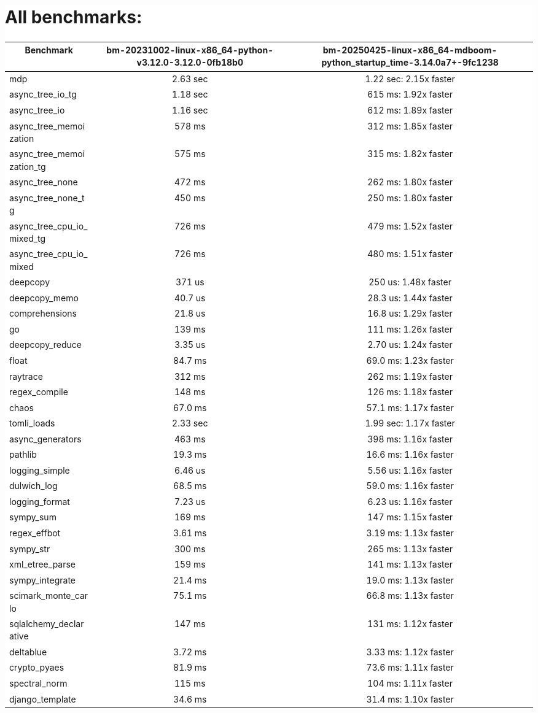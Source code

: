All benchmarks:
===============

| Benchmark                  | bm-20231002-linux-x86_64-python-v3.12.0-3.12.0-0fb18b0 | bm-20250425-linux-x86_64-mdboom-python_startup_time-3.14.0a7+-9fc1238 |
|----------------------------|:------------------------------------------------------:|:---------------------------------------------------------------------:|
| mdp                        | 2.63 sec                                               | 1.22 sec: 2.15x faster                                                |
| async_tree_io_tg           | 1.18 sec                                               | 615 ms: 1.92x faster                                                  |
| async_tree_io              | 1.16 sec                                               | 612 ms: 1.89x faster                                                  |
| async_tree_memoization     | 578 ms                                                 | 312 ms: 1.85x faster                                                  |
| async_tree_memoization_tg  | 575 ms                                                 | 315 ms: 1.82x faster                                                  |
| async_tree_none            | 472 ms                                                 | 262 ms: 1.80x faster                                                  |
| async_tree_none_tg         | 450 ms                                                 | 250 ms: 1.80x faster                                                  |
| async_tree_cpu_io_mixed_tg | 726 ms                                                 | 479 ms: 1.52x faster                                                  |
| async_tree_cpu_io_mixed    | 726 ms                                                 | 480 ms: 1.51x faster                                                  |
| deepcopy                   | 371 us                                                 | 250 us: 1.48x faster                                                  |
| deepcopy_memo              | 40.7 us                                                | 28.3 us: 1.44x faster                                                 |
| comprehensions             | 21.8 us                                                | 16.8 us: 1.29x faster                                                 |
| go                         | 139 ms                                                 | 111 ms: 1.26x faster                                                  |
| deepcopy_reduce            | 3.35 us                                                | 2.70 us: 1.24x faster                                                 |
| float                      | 84.7 ms                                                | 69.0 ms: 1.23x faster                                                 |
| raytrace                   | 312 ms                                                 | 262 ms: 1.19x faster                                                  |
| regex_compile              | 148 ms                                                 | 126 ms: 1.18x faster                                                  |
| chaos                      | 67.0 ms                                                | 57.1 ms: 1.17x faster                                                 |
| tomli_loads                | 2.33 sec                                               | 1.99 sec: 1.17x faster                                                |
| async_generators           | 463 ms                                                 | 398 ms: 1.16x faster                                                  |
| pathlib                    | 19.3 ms                                                | 16.6 ms: 1.16x faster                                                 |
| logging_simple             | 6.46 us                                                | 5.56 us: 1.16x faster                                                 |
| dulwich_log                | 68.5 ms                                                | 59.0 ms: 1.16x faster                                                 |
| logging_format             | 7.23 us                                                | 6.23 us: 1.16x faster                                                 |
| sympy_sum                  | 169 ms                                                 | 147 ms: 1.15x faster                                                  |
| regex_effbot               | 3.61 ms                                                | 3.19 ms: 1.13x faster                                                 |
| sympy_str                  | 300 ms                                                 | 265 ms: 1.13x faster                                                  |
| xml_etree_parse            | 159 ms                                                 | 141 ms: 1.13x faster                                                  |
| sympy_integrate            | 21.4 ms                                                | 19.0 ms: 1.13x faster                                                 |
| scimark_monte_carlo        | 75.1 ms                                                | 66.8 ms: 1.13x faster                                                 |
| sqlalchemy_declarative     | 147 ms                                                 | 131 ms: 1.12x faster                                                  |
| deltablue                  | 3.72 ms                                                | 3.33 ms: 1.12x faster                                                 |
| crypto_pyaes               | 81.9 ms                                                | 73.6 ms: 1.11x faster                                                 |
| spectral_norm              | 115 ms                                                 | 104 ms: 1.11x faster                                                  |
| django_template            | 34.6 ms                                                | 31.4 ms: 1.10x faster                                                 |